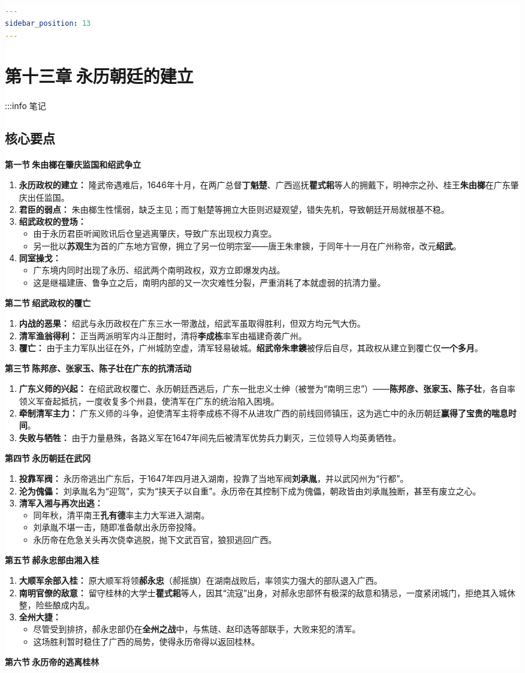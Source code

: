 ```yaml
---
sidebar_position: 13
---
```


# 第十三章 永历朝廷的建立

:::info 笔记

## 核心要点

**第一节 朱由榔在肇庆监国和绍武争立**

1.  **永历政权的建立：** 隆武帝遇难后，1646年十月，在两广总督**丁魁楚**、广西巡抚**瞿式耜**等人的拥戴下，明神宗之孙、桂王**朱由榔**在广东肇庆出任监国。
2.  **君臣的弱点：** 朱由榔生性懦弱，缺乏主见；而丁魁楚等拥立大臣则迟疑观望，错失先机，导致朝廷开局就根基不稳。
3.  **绍武政权的登场：**
    * 由于永历君臣听闻败讯后仓皇逃离肇庆，导致广东出现权力真空。
    * 另一批以**苏观生**为首的广东地方官僚，拥立了另一位明宗室——唐王朱聿鐭，于同年十一月在广州称帝，改元**绍武**。
4.  **同室操戈：**
    * 广东境内同时出现了永历、绍武两个南明政权，双方立即爆发内战。
    * 这是继福建唐、鲁争立之后，南明内部的又一次灾难性分裂，严重消耗了本就虚弱的抗清力量。

**第二节 绍武政权的覆亡**

1.  **内战的恶果：** 绍武与永历政权在广东三水一带激战，绍武军虽取得胜利，但双方均元气大伤。
2.  **清军渔翁得利：** 正当两派明军内斗正酣时，清将**李成栋**率军由福建奇袭广州。
3.  **覆亡：** 由于主力军队出征在外，广州城防空虚，清军轻易破城。**绍武帝朱聿鐭**被俘后自尽，其政权从建立到覆亡仅**一个多月**。

**第三节 陈邦彦、张家玉、陈子壮在广东的抗清活动**

1.  **广东义师的兴起：** 在绍武政权覆亡、永历朝廷西逃后，广东一批忠义士绅（被誉为“南明三忠”）——**陈邦彦、张家玉、陈子壮**，各自率领义军奋起抵抗，一度收复多个州县，使清军在广东的统治陷入困境。
2.  **牵制清军主力：** 广东义师的斗争，迫使清军主将李成栋不得不从进攻广西的前线回师镇压，这为逃亡中的永历朝廷**赢得了宝贵的喘息时间**。
3.  **失败与牺牲：** 由于力量悬殊，各路义军在1647年间先后被清军优势兵力剿灭，三位领导人均英勇牺牲。

**第四节 永历朝廷在武冈**

1.  **投靠军阀：** 永历帝逃出广东后，于1647年四月进入湖南，投靠了当地军阀**刘承胤**，并以武冈州为“行都”。
2.  **沦为傀儡：** 刘承胤名为“迎驾”，实为“挟天子以自重”。永历帝在其控制下成为傀儡，朝政皆由刘承胤独断，甚至有废立之心。
3.  **清军入湘与再次出逃：**
    * 同年秋，清平南王**孔有德**率主力大军进入湖南。
    * 刘承胤不堪一击，随即准备献出永历帝投降。
    * 永历帝在危急关头再次侥幸逃脱，抛下文武百官，狼狈逃回广西。

**第五节 郝永忠部由湘入桂**

1.  **大顺军余部入桂：** 原大顺军将领**郝永忠**（郝摇旗）在湖南战败后，率领实力强大的部队退入广西。
2.  **南明官僚的敌意：** 留守桂林的大学士**瞿式耜**等人，因其“流寇”出身，对郝永忠部怀有极深的敌意和猜忌，一度紧闭城门，拒绝其入城休整，险些酿成内乱。
3.  **全州大捷：**
    * 尽管受到排挤，郝永忠部仍在**全州之战**中，与焦琏、赵印选等部联手，大败来犯的清军。
    * 这场胜利暂时稳住了广西的局势，使得永历帝得以返回桂林。

**第六节 永历帝的逃离桂林**
